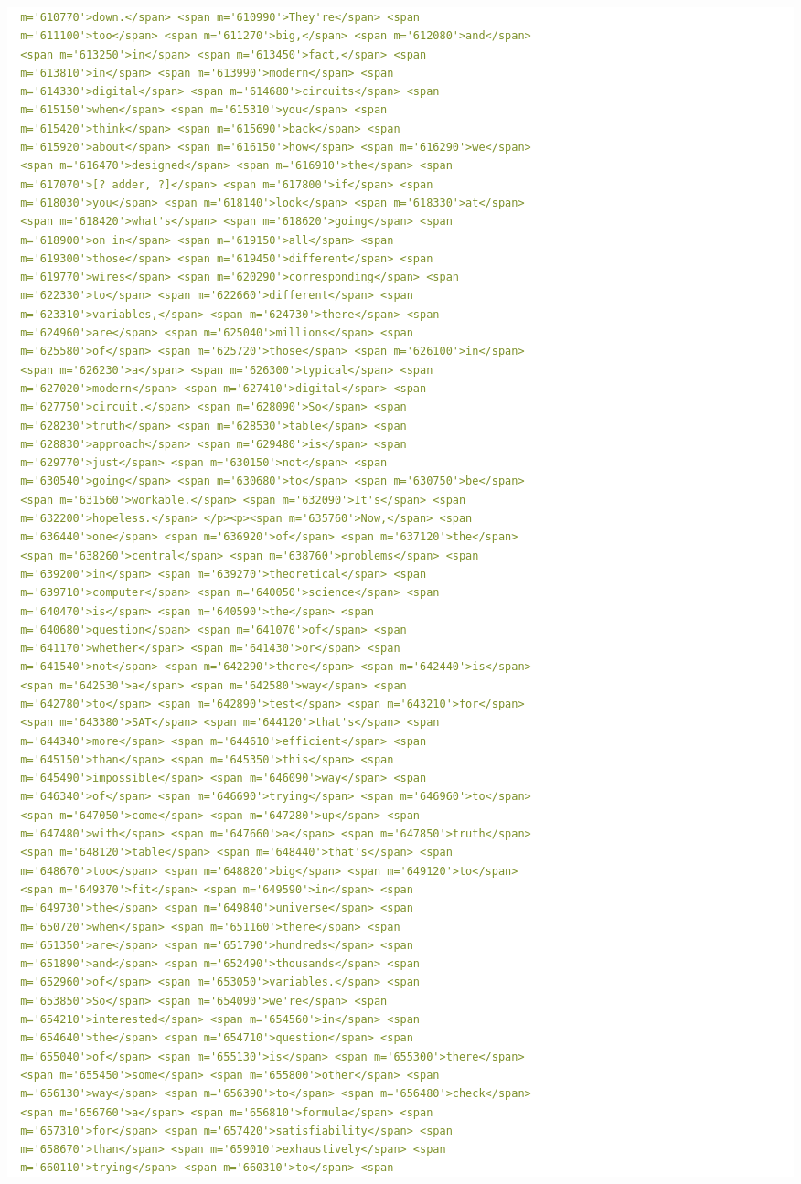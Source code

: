 ```yaml
  m='610770'>down.</span> <span m='610990'>They're</span> <span
  m='611100'>too</span> <span m='611270'>big,</span> <span m='612080'>and</span>
  <span m='613250'>in</span> <span m='613450'>fact,</span> <span
  m='613810'>in</span> <span m='613990'>modern</span> <span
  m='614330'>digital</span> <span m='614680'>circuits</span> <span
  m='615150'>when</span> <span m='615310'>you</span> <span
  m='615420'>think</span> <span m='615690'>back</span> <span
  m='615920'>about</span> <span m='616150'>how</span> <span m='616290'>we</span>
  <span m='616470'>designed</span> <span m='616910'>the</span> <span
  m='617070'>[? adder, ?]</span> <span m='617800'>if</span> <span
  m='618030'>you</span> <span m='618140'>look</span> <span m='618330'>at</span>
  <span m='618420'>what's</span> <span m='618620'>going</span> <span
  m='618900'>on in</span> <span m='619150'>all</span> <span
  m='619300'>those</span> <span m='619450'>different</span> <span
  m='619770'>wires</span> <span m='620290'>corresponding</span> <span
  m='622330'>to</span> <span m='622660'>different</span> <span
  m='623310'>variables,</span> <span m='624730'>there</span> <span
  m='624960'>are</span> <span m='625040'>millions</span> <span
  m='625580'>of</span> <span m='625720'>those</span> <span m='626100'>in</span>
  <span m='626230'>a</span> <span m='626300'>typical</span> <span
  m='627020'>modern</span> <span m='627410'>digital</span> <span
  m='627750'>circuit.</span> <span m='628090'>So</span> <span
  m='628230'>truth</span> <span m='628530'>table</span> <span
  m='628830'>approach</span> <span m='629480'>is</span> <span
  m='629770'>just</span> <span m='630150'>not</span> <span
  m='630540'>going</span> <span m='630680'>to</span> <span m='630750'>be</span>
  <span m='631560'>workable.</span> <span m='632090'>It's</span> <span
  m='632200'>hopeless.</span> </p><p><span m='635760'>Now,</span> <span
  m='636440'>one</span> <span m='636920'>of</span> <span m='637120'>the</span>
  <span m='638260'>central</span> <span m='638760'>problems</span> <span
  m='639200'>in</span> <span m='639270'>theoretical</span> <span
  m='639710'>computer</span> <span m='640050'>science</span> <span
  m='640470'>is</span> <span m='640590'>the</span> <span
  m='640680'>question</span> <span m='641070'>of</span> <span
  m='641170'>whether</span> <span m='641430'>or</span> <span
  m='641540'>not</span> <span m='642290'>there</span> <span m='642440'>is</span>
  <span m='642530'>a</span> <span m='642580'>way</span> <span
  m='642780'>to</span> <span m='642890'>test</span> <span m='643210'>for</span>
  <span m='643380'>SAT</span> <span m='644120'>that's</span> <span
  m='644340'>more</span> <span m='644610'>efficient</span> <span
  m='645150'>than</span> <span m='645350'>this</span> <span
  m='645490'>impossible</span> <span m='646090'>way</span> <span
  m='646340'>of</span> <span m='646690'>trying</span> <span m='646960'>to</span>
  <span m='647050'>come</span> <span m='647280'>up</span> <span
  m='647480'>with</span> <span m='647660'>a</span> <span m='647850'>truth</span>
  <span m='648120'>table</span> <span m='648440'>that's</span> <span
  m='648670'>too</span> <span m='648820'>big</span> <span m='649120'>to</span>
  <span m='649370'>fit</span> <span m='649590'>in</span> <span
  m='649730'>the</span> <span m='649840'>universe</span> <span
  m='650720'>when</span> <span m='651160'>there</span> <span
  m='651350'>are</span> <span m='651790'>hundreds</span> <span
  m='651890'>and</span> <span m='652490'>thousands</span> <span
  m='652960'>of</span> <span m='653050'>variables.</span> <span
  m='653850'>So</span> <span m='654090'>we're</span> <span
  m='654210'>interested</span> <span m='654560'>in</span> <span
  m='654640'>the</span> <span m='654710'>question</span> <span
  m='655040'>of</span> <span m='655130'>is</span> <span m='655300'>there</span>
  <span m='655450'>some</span> <span m='655800'>other</span> <span
  m='656130'>way</span> <span m='656390'>to</span> <span m='656480'>check</span>
  <span m='656760'>a</span> <span m='656810'>formula</span> <span
  m='657310'>for</span> <span m='657420'>satisfiability</span> <span
  m='658670'>than</span> <span m='659010'>exhaustively</span> <span
  m='660110'>trying</span> <span m='660310'>to</span> <span
```